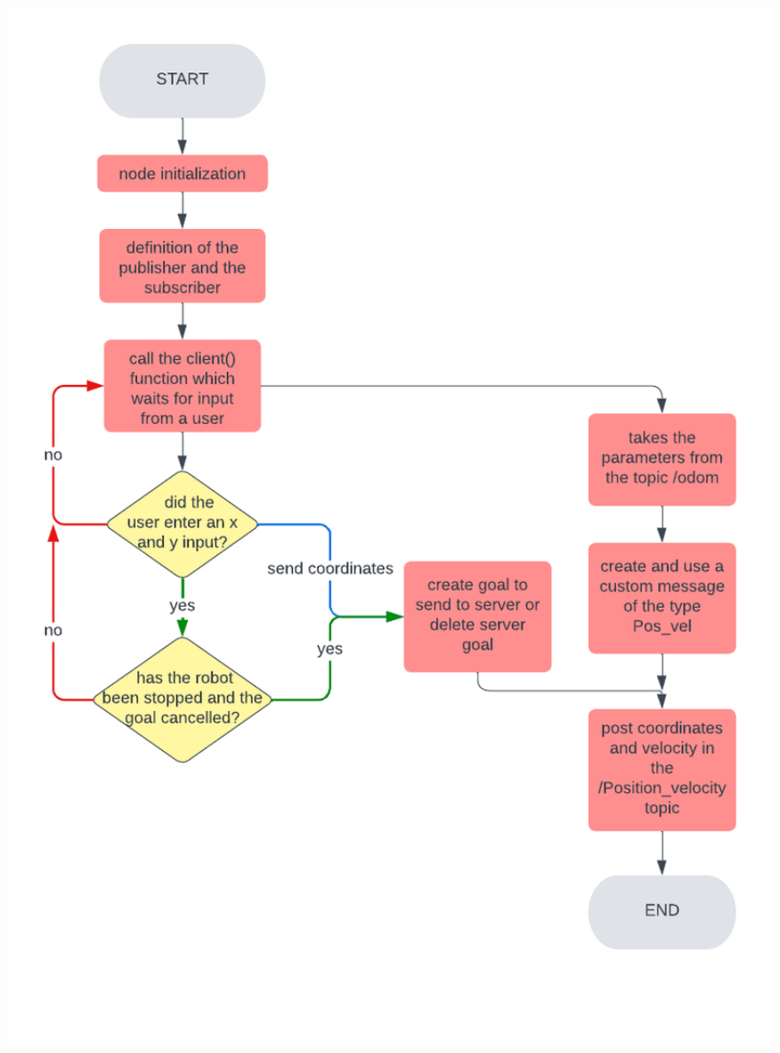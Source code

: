 <img src="flowchart.png" alt="Flowchart" style="width:100%">
<figcaption align = "center"></figcaption>
</figure>
<br/><br/><br/>
